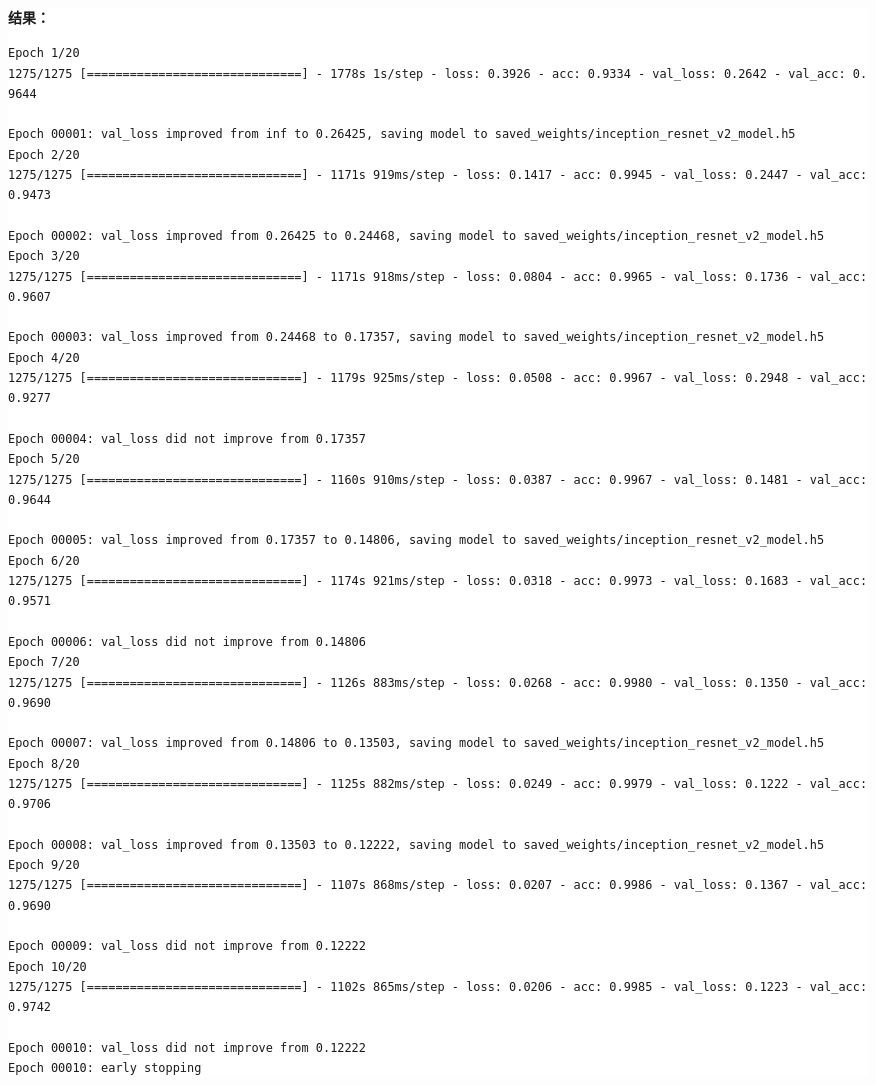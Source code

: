 **结果：**
```
Epoch 1/20
1275/1275 [==============================] - 1778s 1s/step - loss: 0.3926 - acc: 0.9334 - val_loss: 0.2642 - val_acc: 0.9644

Epoch 00001: val_loss improved from inf to 0.26425, saving model to saved_weights/inception_resnet_v2_model.h5
Epoch 2/20
1275/1275 [==============================] - 1171s 919ms/step - loss: 0.1417 - acc: 0.9945 - val_loss: 0.2447 - val_acc: 0.9473

Epoch 00002: val_loss improved from 0.26425 to 0.24468, saving model to saved_weights/inception_resnet_v2_model.h5
Epoch 3/20
1275/1275 [==============================] - 1171s 918ms/step - loss: 0.0804 - acc: 0.9965 - val_loss: 0.1736 - val_acc: 0.9607

Epoch 00003: val_loss improved from 0.24468 to 0.17357, saving model to saved_weights/inception_resnet_v2_model.h5
Epoch 4/20
1275/1275 [==============================] - 1179s 925ms/step - loss: 0.0508 - acc: 0.9967 - val_loss: 0.2948 - val_acc: 0.9277

Epoch 00004: val_loss did not improve from 0.17357
Epoch 5/20
1275/1275 [==============================] - 1160s 910ms/step - loss: 0.0387 - acc: 0.9967 - val_loss: 0.1481 - val_acc: 0.9644

Epoch 00005: val_loss improved from 0.17357 to 0.14806, saving model to saved_weights/inception_resnet_v2_model.h5
Epoch 6/20
1275/1275 [==============================] - 1174s 921ms/step - loss: 0.0318 - acc: 0.9973 - val_loss: 0.1683 - val_acc: 0.9571

Epoch 00006: val_loss did not improve from 0.14806
Epoch 7/20
1275/1275 [==============================] - 1126s 883ms/step - loss: 0.0268 - acc: 0.9980 - val_loss: 0.1350 - val_acc: 0.9690

Epoch 00007: val_loss improved from 0.14806 to 0.13503, saving model to saved_weights/inception_resnet_v2_model.h5
Epoch 8/20
1275/1275 [==============================] - 1125s 882ms/step - loss: 0.0249 - acc: 0.9979 - val_loss: 0.1222 - val_acc: 0.9706

Epoch 00008: val_loss improved from 0.13503 to 0.12222, saving model to saved_weights/inception_resnet_v2_model.h5
Epoch 9/20
1275/1275 [==============================] - 1107s 868ms/step - loss: 0.0207 - acc: 0.9986 - val_loss: 0.1367 - val_acc: 0.9690

Epoch 00009: val_loss did not improve from 0.12222
Epoch 10/20
1275/1275 [==============================] - 1102s 865ms/step - loss: 0.0206 - acc: 0.9985 - val_loss: 0.1223 - val_acc: 0.9742

Epoch 00010: val_loss did not improve from 0.12222
Epoch 00010: early stopping
```